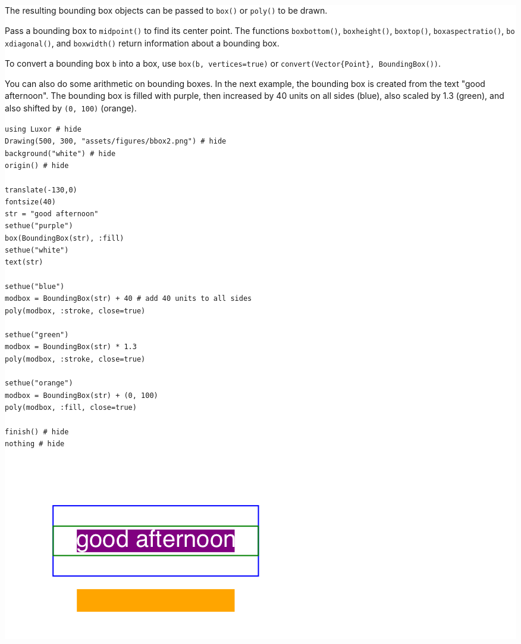 The resulting bounding box objects can be passed to `box()` or `poly()` to be drawn.

Pass a bounding box to `midpoint()` to find its center point. The functions `boxbottom()`, `boxheight()`, `boxtop()`, `boxaspectratio()`, `boxdiagonal()`, and  `boxwidth()` return information about a bounding box.

To convert a bounding box `b` into a box, use `box(b, vertices=true)` or `convert(Vector{Point}, BoundingBox())`.

You can also do some arithmetic on bounding boxes. In the next example, the bounding box is created from the text "good afternoon". The bounding box is filled with purple, then increased by 40 units on all sides (blue), also scaled by 1.3 (green), and also shifted by `(0, 100)` (orange).

```@example
using Luxor # hide
Drawing(500, 300, "assets/figures/bbox2.png") # hide
background("white") # hide
origin() # hide

translate(-130,0)
fontsize(40)
str = "good afternoon"
sethue("purple")
box(BoundingBox(str), :fill)
sethue("white")
text(str)

sethue("blue")
modbox = BoundingBox(str) + 40 # add 40 units to all sides
poly(modbox, :stroke, close=true)

sethue("green")
modbox = BoundingBox(str) * 1.3
poly(modbox, :stroke, close=true)

sethue("orange")
modbox = BoundingBox(str) + (0, 100)
poly(modbox, :fill, close=true)

finish() # hide
nothing # hide
```

![bounding boxes 2](assets/figures/bbox2.png)
